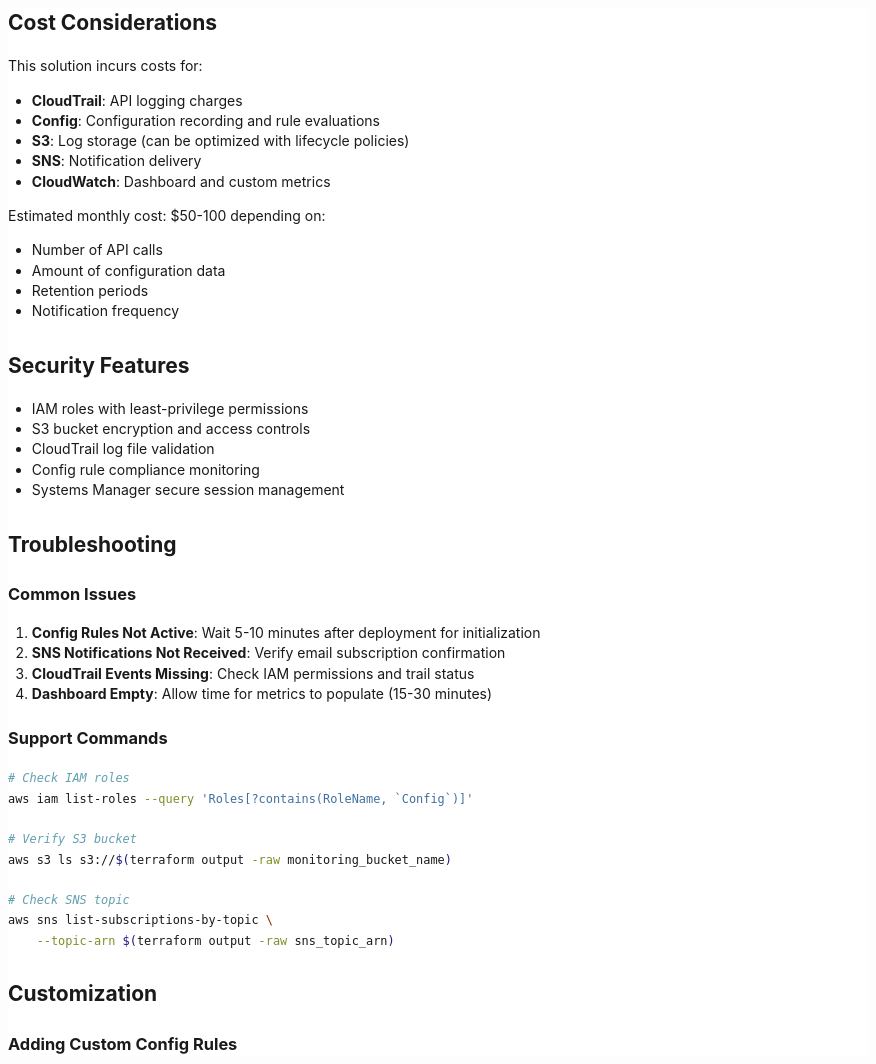 ## Cost Considerations

This solution incurs costs for:

- **CloudTrail**: API logging charges
- **Config**: Configuration recording and rule evaluations
- **S3**: Log storage (can be optimized with lifecycle policies)
- **SNS**: Notification delivery
- **CloudWatch**: Dashboard and custom metrics

Estimated monthly cost: $50-100 depending on:
- Number of API calls
- Amount of configuration data
- Retention periods
- Notification frequency

## Security Features

- IAM roles with least-privilege permissions
- S3 bucket encryption and access controls
- CloudTrail log file validation
- Config rule compliance monitoring
- Systems Manager secure session management

## Troubleshooting

### Common Issues

1. **Config Rules Not Active**: Wait 5-10 minutes after deployment for initialization
2. **SNS Notifications Not Received**: Verify email subscription confirmation
3. **CloudTrail Events Missing**: Check IAM permissions and trail status
4. **Dashboard Empty**: Allow time for metrics to populate (15-30 minutes)

### Support Commands

```bash
# Check IAM roles
aws iam list-roles --query 'Roles[?contains(RoleName, `Config`)]'

# Verify S3 bucket
aws s3 ls s3://$(terraform output -raw monitoring_bucket_name)

# Check SNS topic
aws sns list-subscriptions-by-topic \
    --topic-arn $(terraform output -raw sns_topic_arn)
```

## Customization

### Adding Custom Config Rules
